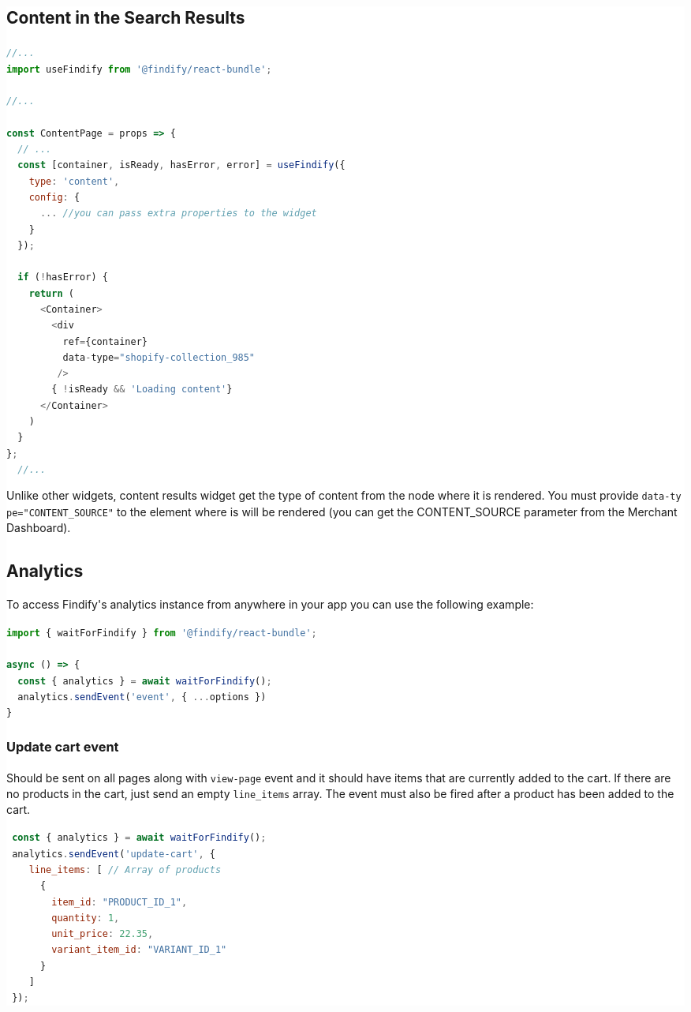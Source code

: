 ## Content in the Search Results
```javascript
//...
import useFindify from '@findify/react-bundle';
​
//...
​
const ContentPage = props => {
  // ...
  const [container, isReady, hasError, error] = useFindify({ 
    type: 'content',
    config: {
      ... //you can pass extra properties to the widget
    }
  });
​
  if (!hasError) {
    return (
      <Container>
        <div
          ref={container}
          data-type="shopify-collection_985"
         />
        { !isReady && 'Loading content'}
      </Container>
    )
  }
};
  //...
```
Unlike other widgets, content results widget get the type of content from the node where it is rendered.
You must provide `data-type="CONTENT_SOURCE"` to the element where is will be rendered (you can get the CONTENT_SOURCE parameter from the Merchant Dashboard).

## Analytics
To access Findify's analytics instance from anywhere in your app you can use the following example:
```javascript
import { waitForFindify } from '@findify/react-bundle';

async () => {
  const { analytics } = await waitForFindify();
  analytics.sendEvent('event', { ...options })
}
``` 

### Update cart event
Should be sent on all pages along with `view-page` event and it should have items that are currently added to the cart. If there are no products in the cart, just send an empty `line_items` array. The event must also be fired after a product has been added to the cart.
```javascript
 const { analytics } = await waitForFindify();
 analytics.sendEvent('update-cart', {
    line_items: [ // Array of products
      {
        item_id: "PRODUCT_ID_1",
        quantity: 1,
        unit_price: 22.35,
        variant_item_id: "VARIANT_ID_1"
      }
    ]
 });
```